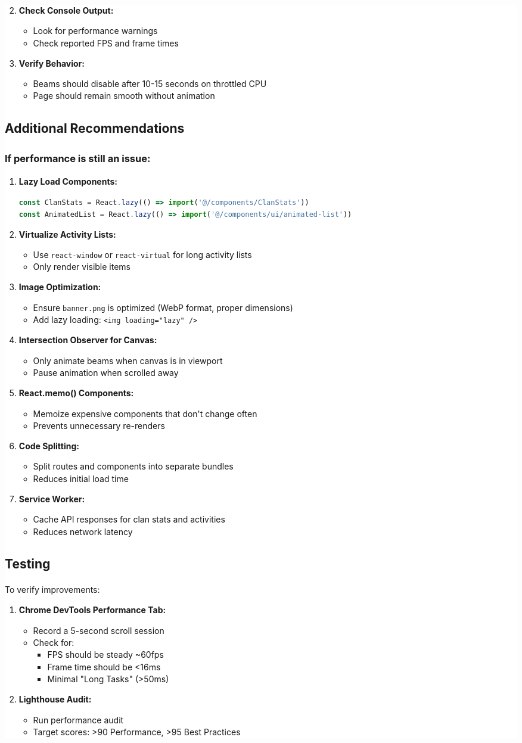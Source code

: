 2. **Check Console Output:**
   - Look for performance warnings
   - Check reported FPS and frame times

3. **Verify Behavior:**
   - Beams should disable after 10-15 seconds on throttled CPU
   - Page should remain smooth without animation

## Additional Recommendations

### If performance is still an issue:

1. **Lazy Load Components:**
   ```typescript
   const ClanStats = React.lazy(() => import('@/components/ClanStats'))
   const AnimatedList = React.lazy(() => import('@/components/ui/animated-list'))
   ```

2. **Virtualize Activity Lists:**
   - Use `react-window` or `react-virtual` for long activity lists
   - Only render visible items

3. **Image Optimization:**
   - Ensure `banner.png` is optimized (WebP format, proper dimensions)
   - Add lazy loading: `<img loading="lazy" />`

4. **Intersection Observer for Canvas:**
   - Only animate beams when canvas is in viewport
   - Pause animation when scrolled away

5. **React.memo() Components:**
   - Memoize expensive components that don't change often
   - Prevents unnecessary re-renders

6. **Code Splitting:**
   - Split routes and components into separate bundles
   - Reduces initial load time

7. **Service Worker:**
   - Cache API responses for clan stats and activities
   - Reduces network latency

## Testing

To verify improvements:

1. **Chrome DevTools Performance Tab:**
   - Record a 5-second scroll session
   - Check for:
     - FPS should be steady ~60fps
     - Frame time should be <16ms
     - Minimal "Long Tasks" (>50ms)

2. **Lighthouse Audit:**
   - Run performance audit
   - Target scores: >90 Performance, >95 Best Practices
